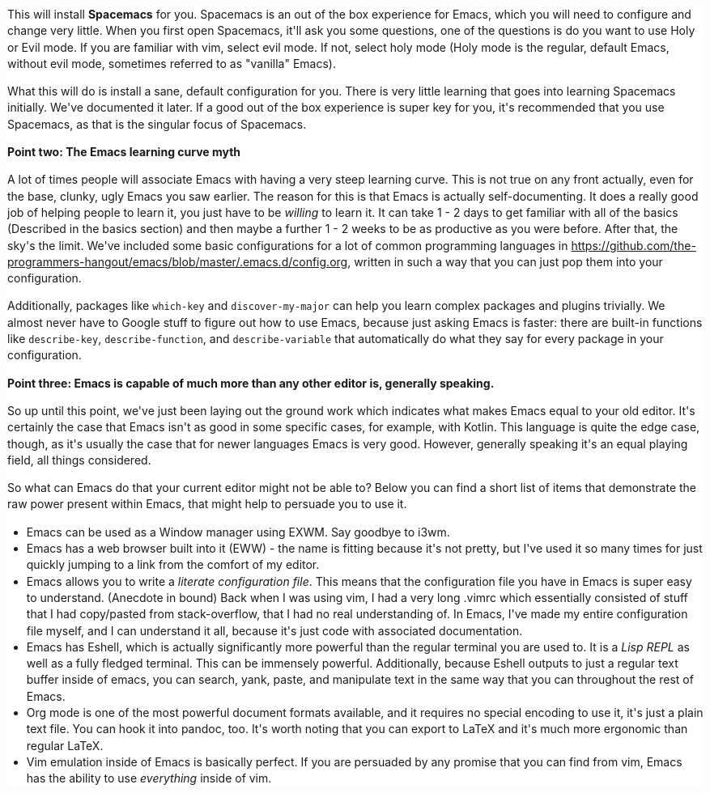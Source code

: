 This will install **Spacemacs** for you. Spacemacs is an out of the box experience for Emacs, which you will need to configure and change very little. When you first open Spacemacs, it'll ask you some questions, one of the questions is do you want to use Holy or Evil mode. If you are familiar with vim, select evil mode. If not, select holy mode (Holy mode is the regular, default Emacs, without evil mode, sometimes referred to as "vanilla" Emacs).

What this will do is install a sane, default configuration for you. There is very little learning that goes into learning Spacemacs initially. We've documented it later. If a good out of the box experience is super key for you, it's recommended that you use Spacemacs, as that is the singular focus of Spacemacs.

**Point two: The Emacs learning curve myth**

A lot of times people will associate Emacs with having a very steep learning curve. This is not true on any front actually, even for the base, clunky, ugly Emacs you saw earlier. The reason for this is that Emacs is actually self-documenting. It does a really good job of helping people to learn it, you just have to be *willing* to learn it. It can take 1 - 2 days to get familiar with all of the basics (Described in the basics section) and then maybe a further 1 - 2 weeks to be as productive as you were before. After that, the sky's the limit. We've included some basic configurations for a lot of common programming languages in <https://github.com/the-programmers-hangout/emacs/blob/master/.emacs.d/config.org>, written in such a way that you can just pop them into your configuration.

Additionally, packages like `which-key` and `discover-my-major` can help you learn complex packages and plugins trivially. We almost never have to Google stuff to figure out how to use Emacs, because just asking Emacs is faster: there are built-in functions like `describe-key`, `describe-function`, and `describe-variable` that automatically do what they say for every package in your configuration.

**Point three: Emacs is capable of much more than any other editor is, generally speaking.**

So up until this point, we've just been laying out the ground work which indicates what makes Emacs equal to your old editor. It's certainly the case that Emacs isn't as good in some specific cases, for example, with Kotlin. This language is quite the edge case, though, as it's usually the case that for newer languages Emacs is very good. However, generally speaking it's an equal playing field, all things considered.

So what can Emacs do that your current editor might not be able to? Below you can find a short list of items that demonstrate the raw power present within Emacs, that might help to persuade you to use it.

- Emacs can be used as a Window manager using EXWM. Say goodbye to i3wm.
- Emacs has a web browser built into it (EWW) - the name is fitting because it's not pretty, but I've used it so many times for just quickly jumping to a link from the comfort of my editor.
- Emacs allows you to write a *literate configuration file*. This means that the configuration file you have in Emacs is super easy to understand. (Anecdote in bound) Back when I was using vim, I had a very long .vimrc which essentially consisted of stuff that I had copy/pasted from stack-overflow, that I had no real understanding of. In Emacs, I've made my entire configuration file myself, and I can understand it all, because it's just code with associated documentation.
- Emacs has Eshell, which is actually significantly more powerful than the regular terminal you are used to. It is a *Lisp REPL* as well as a fully fledged terminal. This can be immensely powerful. Additionally, because Eshell outputs to just a regular text buffer inside of emacs, you can search, yank, paste, and manipulate text in the same way that you can throughout the rest of Emacs.
- Org mode is one of the most powerful document formats available, and it requires no special encoding to use it, it's just a plain text file. You can hook it into pandoc, too. It's worth noting that you can export to LaTeX and it's much more ergonomic than regular LaTeX.
- Vim emulation inside of Emacs is basically perfect. If you are persuaded by any promise that you can find from vim, Emacs has the ability to use *everything* inside of vim.
